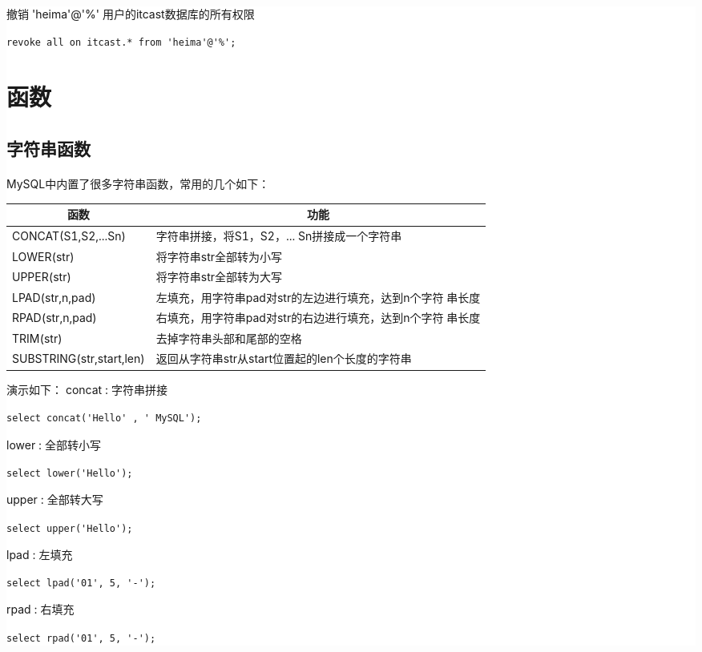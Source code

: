 撤销 'heima'@'%' 用户的itcast数据库的所有权限  

```mysql
revoke all on itcast.* from 'heima'@'%';
```

# 函数  

## 字符串函数  

MySQL中内置了很多字符串函数，常用的几个如下：  

| 函数                     | 功能                                                       |
| ------------------------ | ---------------------------------------------------------- |
| CONCAT(S1,S2,...Sn)      | 字符串拼接，将S1，S2，... Sn拼接成一个字符串               |
| LOWER(str)               | 将字符串str全部转为小写                                    |
| UPPER(str)               | 将字符串str全部转为大写                                    |
| LPAD(str,n,pad)          | 左填充，用字符串pad对str的左边进行填充，达到n个字符 串长度 |
| RPAD(str,n,pad)          | 右填充，用字符串pad对str的右边进行填充，达到n个字符 串长度 |
| TRIM(str)                | 去掉字符串头部和尾部的空格                                 |
| SUBSTRING(str,start,len) | 返回从字符串str从start位置起的len个长度的字符串            |

演示如下：
concat : 字符串拼接  

```mysql
select concat('Hello' , ' MySQL');
```

lower : 全部转小写  

```mysql
select lower('Hello');
```

upper : 全部转大写  

```mysql
select upper('Hello');
```

lpad : 左填充  

```mysql
select lpad('01', 5, '-');
```

rpad : 右填充  

```mysql
select rpad('01', 5, '-');
```
